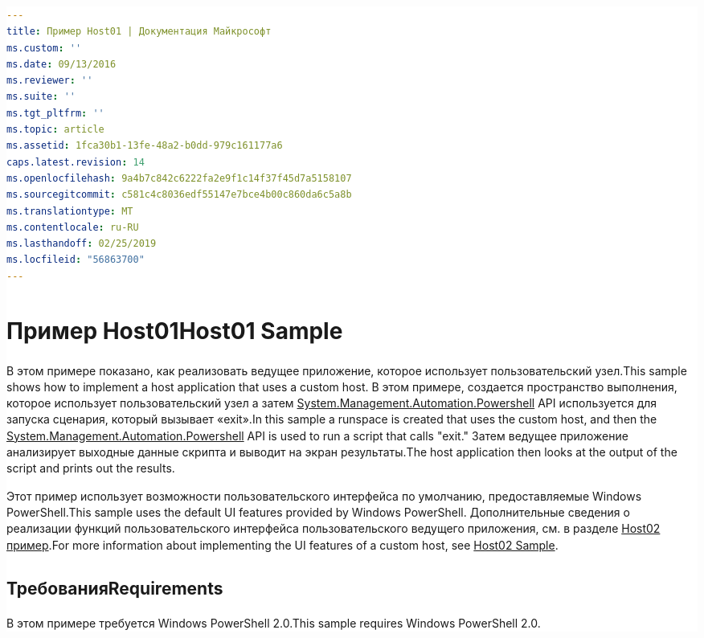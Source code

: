 ```yaml
---
title: Пример Host01 | Документация Майкрософт
ms.custom: ''
ms.date: 09/13/2016
ms.reviewer: ''
ms.suite: ''
ms.tgt_pltfrm: ''
ms.topic: article
ms.assetid: 1fca30b1-13fe-48a2-b0dd-979c161177a6
caps.latest.revision: 14
ms.openlocfilehash: 9a4b7c842c6222fa2e9f1c14f37f45d7a5158107
ms.sourcegitcommit: c581c4c8036edf55147e7bce4b00c860da6c5a8b
ms.translationtype: MT
ms.contentlocale: ru-RU
ms.lasthandoff: 02/25/2019
ms.locfileid: "56863700"
---
```

# <a name="host01-sample"></a><span data-ttu-id="f51c5-102">Пример Host01</span><span class="sxs-lookup"><span data-stu-id="f51c5-102">Host01 Sample</span></span>

<span data-ttu-id="f51c5-103">В этом примере показано, как реализовать ведущее приложение, которое использует пользовательский узел.</span><span class="sxs-lookup"><span data-stu-id="f51c5-103">This sample shows how to implement a host application that uses a custom host.</span></span> <span data-ttu-id="f51c5-104">В этом примере, создается пространство выполнения, которое использует пользовательский узел а затем [System.Management.Automation.Powershell](/dotnet/api/System.Management.Automation.PowerShell) API используется для запуска сценария, который вызывает «exit».</span><span class="sxs-lookup"><span data-stu-id="f51c5-104">In this sample a runspace is created that uses the custom host, and then the [System.Management.Automation.Powershell](/dotnet/api/System.Management.Automation.PowerShell) API is used to run a script that calls "exit."</span></span> <span data-ttu-id="f51c5-105">Затем ведущее приложение анализирует выходные данные скрипта и выводит на экран результаты.</span><span class="sxs-lookup"><span data-stu-id="f51c5-105">The host application then looks at the output of the script and prints out the results.</span></span>

 <span data-ttu-id="f51c5-106">Этот пример использует возможности пользовательского интерфейса по умолчанию, предоставляемые Windows PowerShell.</span><span class="sxs-lookup"><span data-stu-id="f51c5-106">This sample uses the default UI features provided by Windows PowerShell.</span></span> <span data-ttu-id="f51c5-107">Дополнительные сведения о реализации функций пользовательского интерфейса пользовательского ведущего приложения, см. в разделе [Host02 пример](./host02-sample.md).</span><span class="sxs-lookup"><span data-stu-id="f51c5-107">For more information about implementing the UI features of a custom host, see [Host02 Sample](./host02-sample.md).</span></span>

## <a name="requirements"></a><span data-ttu-id="f51c5-108">Требования</span><span class="sxs-lookup"><span data-stu-id="f51c5-108">Requirements</span></span>

 <span data-ttu-id="f51c5-109">В этом примере требуется Windows PowerShell 2.0.</span><span class="sxs-lookup"><span data-stu-id="f51c5-109">This sample requires Windows PowerShell 2.0.</span></span>
